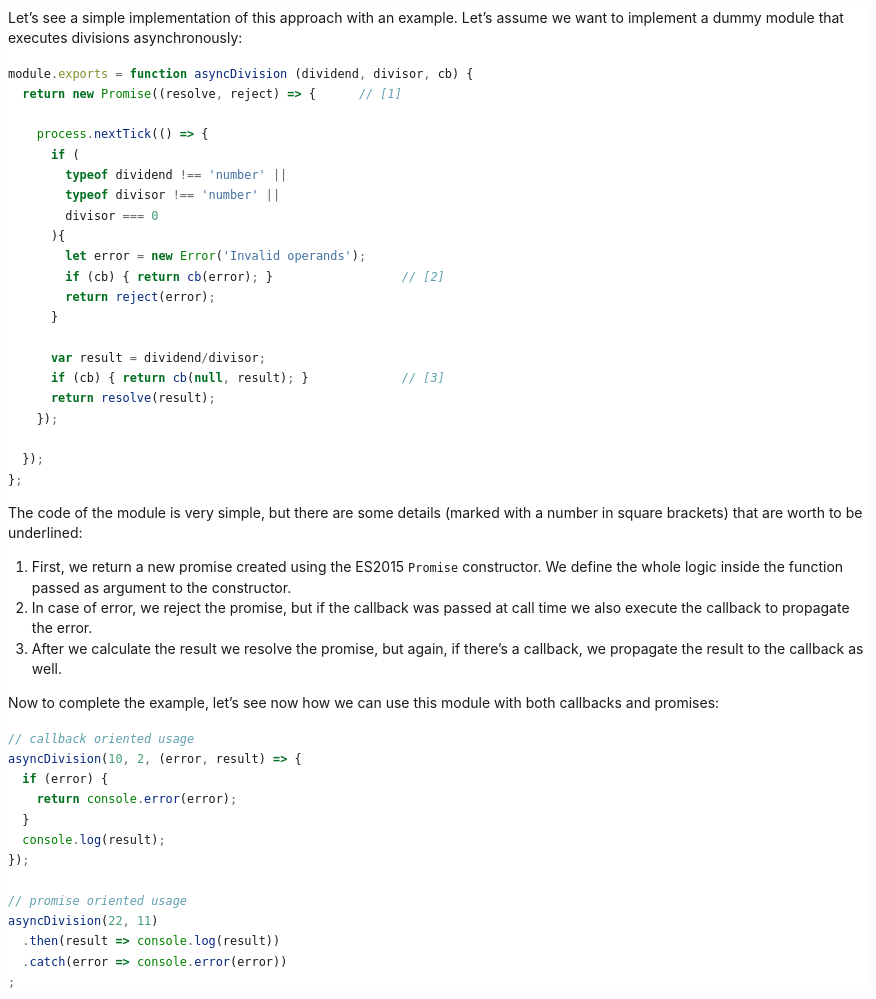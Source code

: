 Let’s see a simple implementation of this approach with an example. Let’s assume we want to implement a dummy module that executes divisions asynchronously:

```javascript
module.exports = function asyncDivision (dividend, divisor, cb) {  
  return new Promise((resolve, reject) => {      // [1]

    process.nextTick(() => {
      if (
        typeof dividend !== 'number' ||
        typeof divisor !== 'number' ||
        divisor === 0
      ){
        let error = new Error('Invalid operands');
        if (cb) { return cb(error); }                  // [2]
        return reject(error);
      }

      var result = dividend/divisor;
      if (cb) { return cb(null, result); }             // [3]
      return resolve(result);
    });

  });
};
```

The code of the module is very simple, but there are some details (marked with a number in square brackets) that are worth to be underlined:

  1. First, we return a new promise created using the ES2015 `Promise` constructor. We define the whole logic inside the function passed as argument to the constructor.
  2. In case of error, we reject the promise, but if the callback was passed at call time we also execute the callback to propagate the error.
  3. After we calculate the result we resolve the promise, but again, if there’s a callback, we propagate the result to the callback as well.

Now to complete the example, let’s see now how we can use this module with both callbacks and promises:

```javascript
// callback oriented usage
asyncDivision(10, 2, (error, result) => {
  if (error) {
    return console.error(error);
  }
  console.log(result);
});

// promise oriented usage
asyncDivision(22, 11)
  .then(result => console.log(result))
  .catch(error => console.error(error))
;
```
